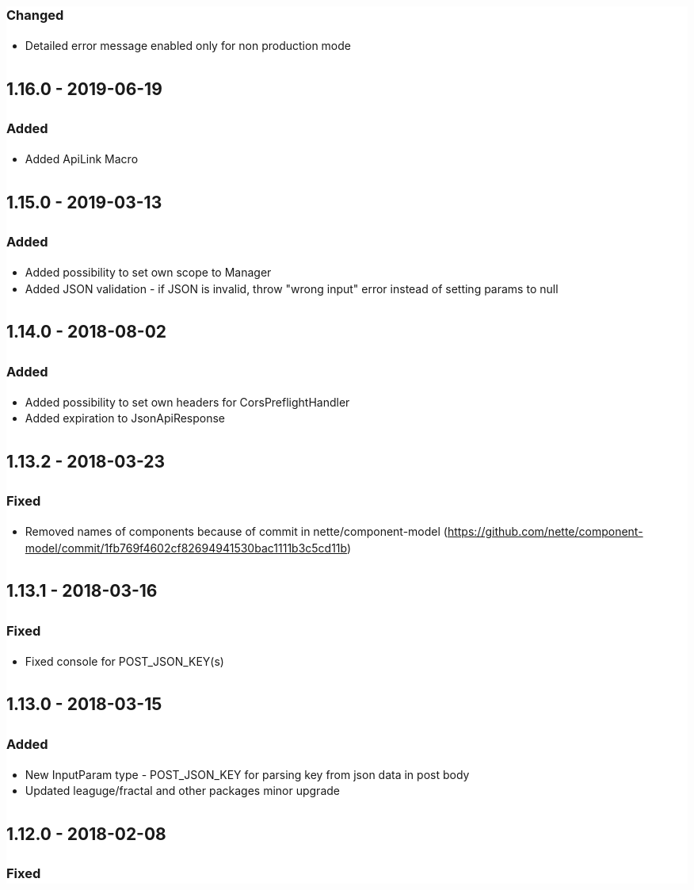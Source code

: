 ### Changed

* Detailed error message enabled only for non production mode

## 1.16.0 - 2019-06-19

### Added

* Added ApiLink Macro

## 1.15.0 - 2019-03-13

### Added

* Added possibility to set own scope to Manager
* Added JSON validation - if JSON is invalid, throw "wrong input" error instead of setting params to null

## 1.14.0 - 2018-08-02

### Added

* Added possibility to set own headers for CorsPreflightHandler
* Added expiration to JsonApiResponse

## 1.13.2 - 2018-03-23

### Fixed

* Removed names of components because of commit in nette/component-model (https://github.com/nette/component-model/commit/1fb769f4602cf82694941530bac1111b3c5cd11b)

## 1.13.1 - 2018-03-16

### Fixed

* Fixed console for POST_JSON_KEY(s)

## 1.13.0 - 2018-03-15

### Added

* New InputParam type - POST_JSON_KEY for parsing key from json data in post body
* Updated leaguge/fractal and other packages minor upgrade

## 1.12.0 - 2018-02-08

### Fixed
